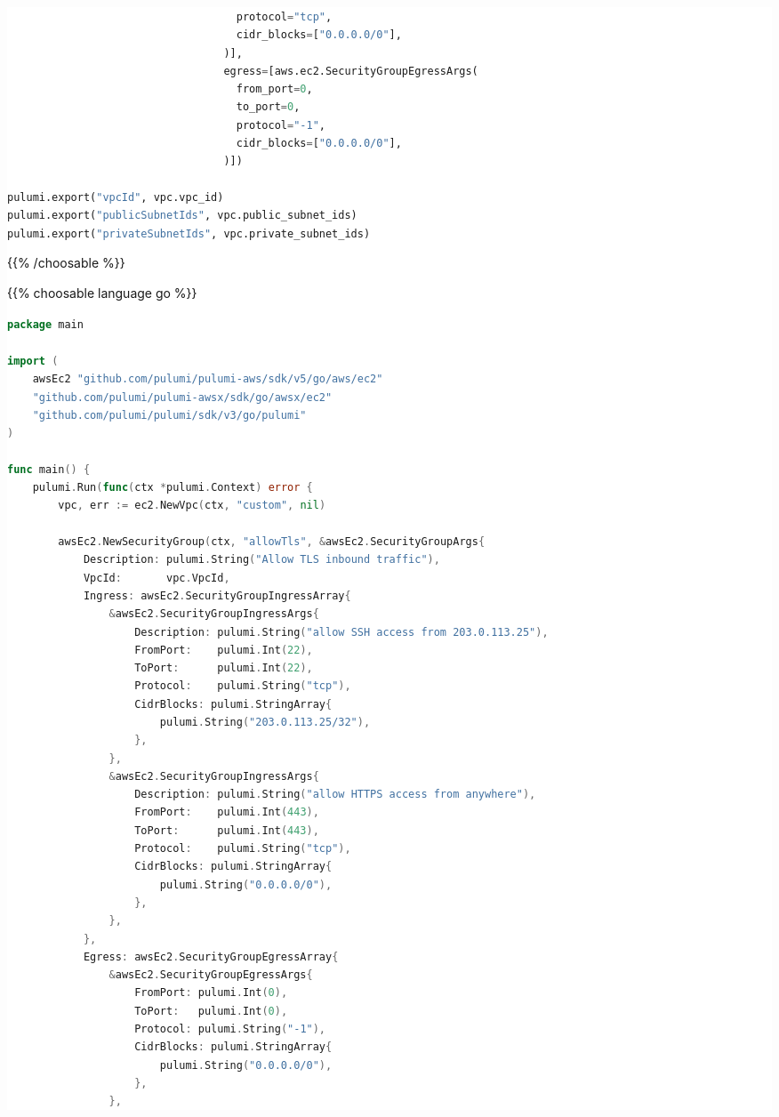 ```python
                                    protocol="tcp",
                                    cidr_blocks=["0.0.0.0/0"],
                                  )],
                                  egress=[aws.ec2.SecurityGroupEgressArgs(
                                    from_port=0,
                                    to_port=0,
                                    protocol="-1",
                                    cidr_blocks=["0.0.0.0/0"],
                                  )])

pulumi.export("vpcId", vpc.vpc_id)
pulumi.export("publicSubnetIds", vpc.public_subnet_ids)
pulumi.export("privateSubnetIds", vpc.private_subnet_ids)
```

{{% /choosable %}}

{{% choosable language go %}}

```go
package main

import (
	awsEc2 "github.com/pulumi/pulumi-aws/sdk/v5/go/aws/ec2"
	"github.com/pulumi/pulumi-awsx/sdk/go/awsx/ec2"
	"github.com/pulumi/pulumi/sdk/v3/go/pulumi"
)

func main() {
	pulumi.Run(func(ctx *pulumi.Context) error {
		vpc, err := ec2.NewVpc(ctx, "custom", nil)

		awsEc2.NewSecurityGroup(ctx, "allowTls", &awsEc2.SecurityGroupArgs{
			Description: pulumi.String("Allow TLS inbound traffic"),
			VpcId:       vpc.VpcId,
			Ingress: awsEc2.SecurityGroupIngressArray{
				&awsEc2.SecurityGroupIngressArgs{
					Description: pulumi.String("allow SSH access from 203.0.113.25"),
					FromPort:    pulumi.Int(22),
					ToPort:      pulumi.Int(22),
					Protocol:    pulumi.String("tcp"),
					CidrBlocks: pulumi.StringArray{
						pulumi.String("203.0.113.25/32"),
					},
				},
				&awsEc2.SecurityGroupIngressArgs{
					Description: pulumi.String("allow HTTPS access from anywhere"),
					FromPort:    pulumi.Int(443),
					ToPort:      pulumi.Int(443),
					Protocol:    pulumi.String("tcp"),
					CidrBlocks: pulumi.StringArray{
						pulumi.String("0.0.0.0/0"),
					},
				},
			},
			Egress: awsEc2.SecurityGroupEgressArray{
				&awsEc2.SecurityGroupEgressArgs{
					FromPort: pulumi.Int(0),
					ToPort:   pulumi.Int(0),
					Protocol: pulumi.String("-1"),
					CidrBlocks: pulumi.StringArray{
						pulumi.String("0.0.0.0/0"),
					},
				},
```